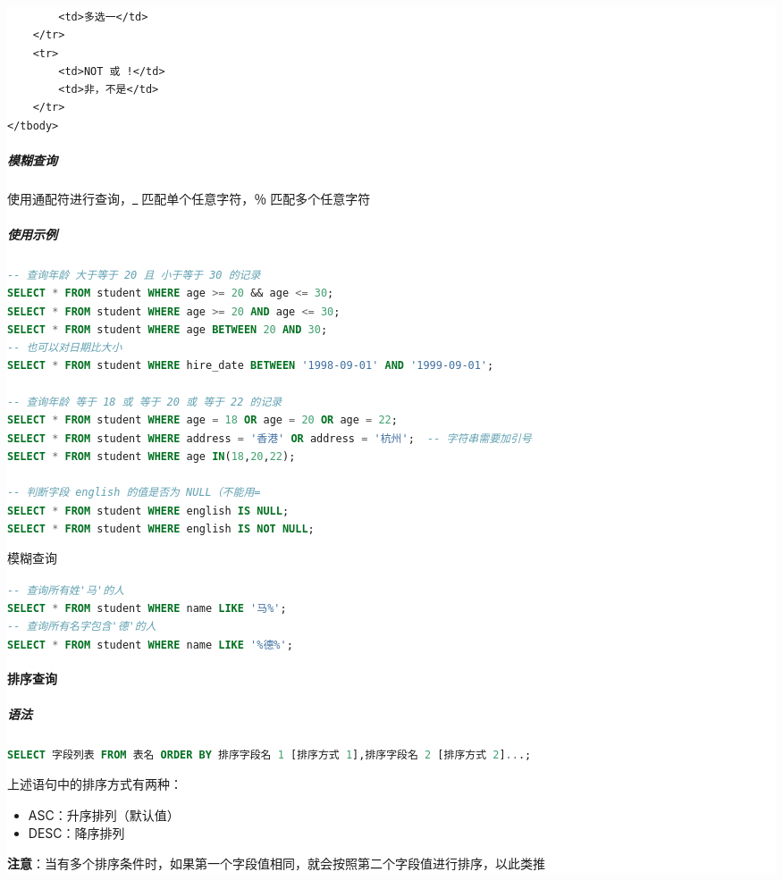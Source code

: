             <td>多选一</td>
        </tr>
        <tr>
            <td>NOT 或 !</td>
            <td>非，不是</td>
        </tr>
    </tbody>
</table>

##### 模糊查询

使用通配符进行查询，\_ 匹配单个任意字符，％ 匹配多个任意字符

##### 使用示例

```sql
-- 查询年龄 大于等于 20 且 小于等于 30 的记录
SELECT * FROM student WHERE age >= 20 && age <= 30;
SELECT * FROM student WHERE age >= 20 AND age <= 30;
SELECT * FROM student WHERE age BETWEEN 20 AND 30;
-- 也可以对日期比大小
SELECT * FROM student WHERE hire_date BETWEEN '1998-09-01' AND '1999-09-01';

-- 查询年龄 等于 18 或 等于 20 或 等于 22 的记录
SELECT * FROM student WHERE age = 18 OR age = 20 OR age = 22;
SELECT * FROM student WHERE address = '香港' OR address = '杭州';  -- 字符串需要加引号
SELECT * FROM student WHERE age IN(18,20,22);

-- 判断字段 english 的值是否为 NULL（不能用=
SELECT * FROM student WHERE english IS NULL;
SELECT * FROM student WHERE english IS NOT NULL;
```

模糊查询

```sql
-- 查询所有姓'马'的人
SELECT * FROM student WHERE name LIKE '马%';
-- 查询所有名字包含'德'的人
SELECT * FROM student WHERE name LIKE '%德%';
```

#### 排序查询

##### 语法

```sql
SELECT 字段列表 FROM 表名 ORDER BY 排序字段名 1 [排序方式 1],排序字段名 2 [排序方式 2]...;
```

上述语句中的排序方式有两种：

* ASC：升序排列（默认值）
* DESC：降序排列

**注意**：当有多个排序条件时，如果第一个字段值相同，就会按照第二个字段值进行排序，以此类推
